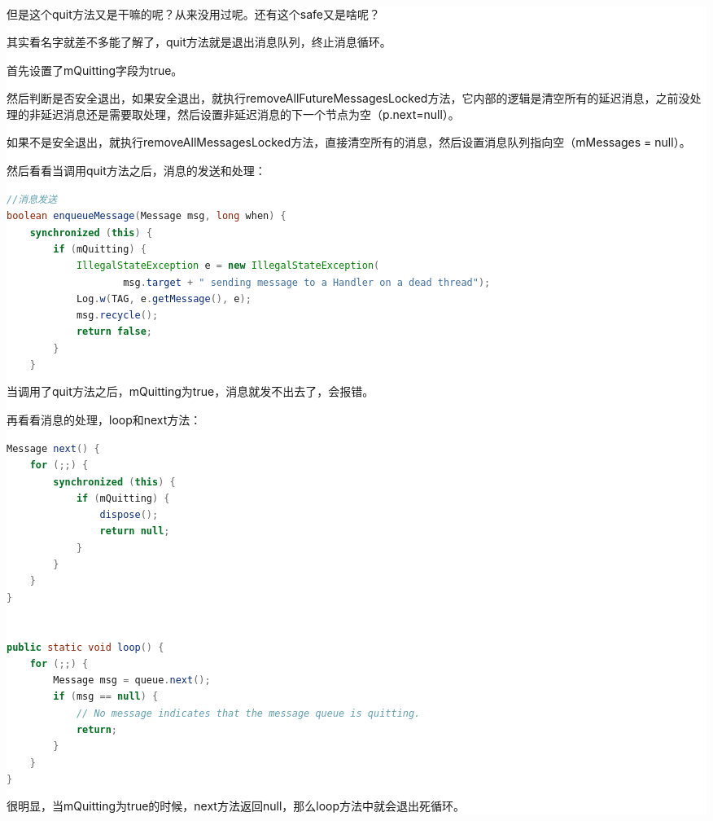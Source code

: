 
但是这个quit方法又是干嘛的呢？从来没用过呢。还有这个safe又是啥呢？



其实看名字就差不多能了解了，quit方法就是退出消息队列，终止消息循环。



首先设置了mQuitting字段为true。

然后判断是否安全退出，如果安全退出，就执行removeAllFutureMessagesLocked方法，它内部的逻辑是清空所有的延迟消息，之前没处理的非延迟消息还是需要取处理，然后设置非延迟消息的下一个节点为空（p.next=null）。

如果不是安全退出，就执行removeAllMessagesLocked方法，直接清空所有的消息，然后设置消息队列指向空（mMessages = null）。


然后看看当调用quit方法之后，消息的发送和处理：


```java
//消息发送
boolean enqueueMessage(Message msg, long when) {
    synchronized (this) {
        if (mQuitting) {
            IllegalStateException e = new IllegalStateException(
                    msg.target + " sending message to a Handler on a dead thread");
            Log.w(TAG, e.getMessage(), e);
            msg.recycle();
            return false;
        }
    }
```
当调用了quit方法之后，mQuitting为true，消息就发不出去了，会报错。

再看看消息的处理，loop和next方法：


```java
Message next() {
    for (;;) {
        synchronized (this) {
            if (mQuitting) {
                dispose();
                return null;
            }
        }  
    }
}


public static void loop() {
    for (;;) {
        Message msg = queue.next();
        if (msg == null) {
            // No message indicates that the message queue is quitting.
            return;
        }
    }
}
```
很明显，当mQuitting为true的时候，next方法返回null，那么loop方法中就会退出死循环。
